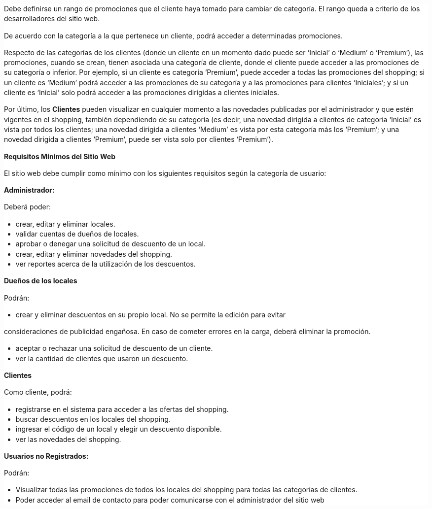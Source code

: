 Debe definirse un rango de promociones que el cliente haya tomado para cambiar de categoría. El rango queda a criterio de los desarrolladores del sitio web. 

De acuerdo con la categoría a la que pertenece un cliente, podrá acceder a determinadas promociones.  

Respecto de las categorías de los clientes (donde un cliente en un momento dado puede ser ‘Inicial’ o ‘Medium’ o ‘Premium’), las promociones, cuando se crean, tienen asociada una categoría de cliente, donde el cliente puede acceder a las promociones de su categoría o inferior.  Por ejemplo, si un cliente es categoría ‘Premium’, puede acceder a todas las promociones del shopping; si un cliente es ‘Medium’ podrá acceder a las promociones de su categoría y a las promociones para clientes ‘Iniciales’; y si un cliente es ‘Inicial’ solo podrá acceder a las promociones dirigidas a clientes iniciales.  

Por  último,  los  **Clientes**  pueden  visualizar  en  cualquier  momento  a  las  novedades publicadas por el administrador y que estén vigentes en el shopping, también dependiendo de su categoría (es decir, una novedad dirigida a clientes de categoría ‘Inicial’ es vista por todos los clientes; una novedad dirigida a clientes ‘Medium’ es vista por esta categoría más los ‘Premium’; y una novedad dirigida a clientes ‘Premium’, puede ser vista solo por clientes ‘Premium’). 

**Requisitos Mínimos del Sitio Web** 

El sitio web debe cumplir como mínimo con los siguientes requisitos según la categoría de usuario: 

**Administrador:** 

Deberá poder:  

- crear, editar y eliminar locales.  
- validar cuentas de dueños de locales.  
- aprobar o denegar una solicitud de descuento de un local.  
- crear, editar y eliminar novedades del shopping.  
- ver reportes acerca de la utilización de los descuentos.  

**Dueños de los locales** 

Podrán: 

- crear y eliminar descuentos en su propio local. No se permite la edición para evitar 

consideraciones de publicidad engañosa. En caso de cometer errores en la carga, deberá eliminar la promoción. 

- aceptar o rechazar una solicitud de descuento de un cliente.  
- ver la cantidad de clientes que usaron un descuento.  

**Clientes**  

Como cliente, podrá: 

- registrarse en el sistema para acceder a las ofertas del shopping.  
- buscar descuentos en los locales del shopping.  
- ingresar el código de un local y elegir un descuento disponible.  
- ver las novedades del shopping. 

**Usuarios no Registrados:** 

Podrán: 

- Visualizar todas las promociones de todos los locales del shopping para todas las categorías de clientes. 
- Poder acceder al email de contacto para poder comunicarse con el administrador del sitio web 
